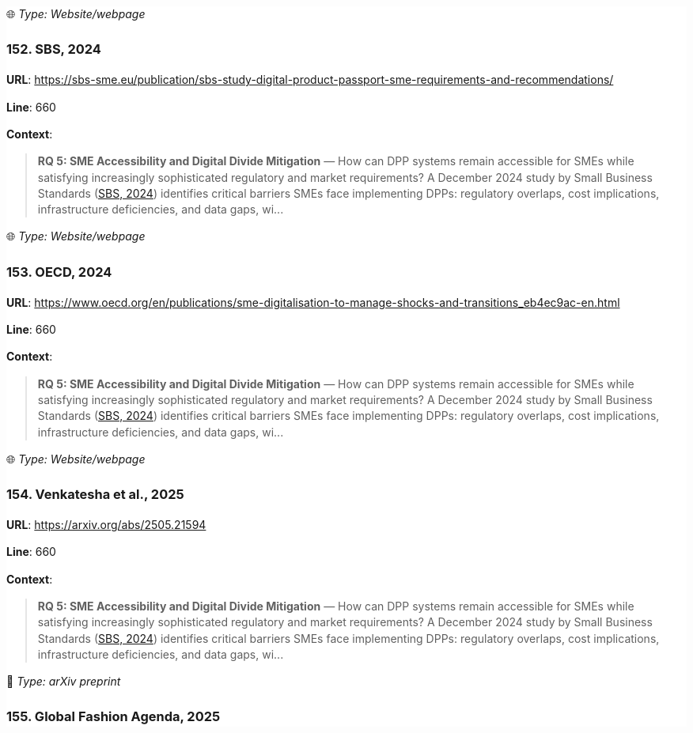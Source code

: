 🌐 *Type: Website/webpage*


### 152. SBS, 2024

**URL**: <https://sbs-sme.eu/publication/sbs-study-digital-product-passport-sme-requirements-and-recommendations/>

**Line**: 660

**Context**:
> **RQ 5: SME Accessibility and Digital Divide Mitigation** — How can DPP systems remain accessible for SMEs while satisfying increasingly sophisticated regulatory and market requirements? A December 2024 study by Small Business Standards ([SBS, 2024](https://sbs-sme.eu/publication/sbs-study-digital-product-passport-sme-requirements-and-recommendations/)) identifies critical barriers SMEs face implementing DPPs: regulatory overlaps, cost implications, infrastructure deficiencies, and data gaps, wi...

🌐 *Type: Website/webpage*


### 153. OECD, 2024

**URL**: <https://www.oecd.org/en/publications/sme-digitalisation-to-manage-shocks-and-transitions_eb4ec9ac-en.html>

**Line**: 660

**Context**:
> **RQ 5: SME Accessibility and Digital Divide Mitigation** — How can DPP systems remain accessible for SMEs while satisfying increasingly sophisticated regulatory and market requirements? A December 2024 study by Small Business Standards ([SBS, 2024](https://sbs-sme.eu/publication/sbs-study-digital-product-passport-sme-requirements-and-recommendations/)) identifies critical barriers SMEs face implementing DPPs: regulatory overlaps, cost implications, infrastructure deficiencies, and data gaps, wi...

🌐 *Type: Website/webpage*


### 154. Venkatesha et al., 2025

**URL**: <https://arxiv.org/abs/2505.21594>

**Line**: 660

**Context**:
> **RQ 5: SME Accessibility and Digital Divide Mitigation** — How can DPP systems remain accessible for SMEs while satisfying increasingly sophisticated regulatory and market requirements? A December 2024 study by Small Business Standards ([SBS, 2024](https://sbs-sme.eu/publication/sbs-study-digital-product-passport-sme-requirements-and-recommendations/)) identifies critical barriers SMEs face implementing DPPs: regulatory overlaps, cost implications, infrastructure deficiencies, and data gaps, wi...

📄 *Type: arXiv preprint*


### 155. Global Fashion Agenda, 2025

